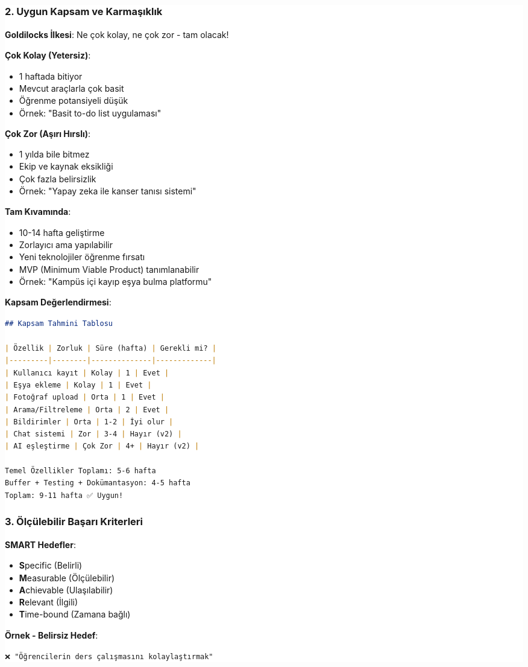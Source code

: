 ### 2. Uygun Kapsam ve Karmaşıklık

**Goldilocks İlkesi**: Ne çok kolay, ne çok zor - tam olacak!

**Çok Kolay (Yetersiz)**:
- 1 haftada bitiyor
- Mevcut araçlarla çok basit
- Öğrenme potansiyeli düşük
- Örnek: "Basit to-do list uygulaması"

**Çok Zor (Aşırı Hırslı)**:
- 1 yılda bile bitmez
- Ekip ve kaynak eksikliği
- Çok fazla belirsizlik
- Örnek: "Yapay zeka ile kanser tanısı sistemi"

**Tam Kıvamında**:
- 10-14 hafta geliştirme
- Zorlayıcı ama yapılabilir
- Yeni teknolojiler öğrenme fırsatı
- MVP (Minimum Viable Product) tanımlanabilir
- Örnek: "Kampüs içi kayıp eşya bulma platformu"

**Kapsam Değerlendirmesi**:

```markdown
## Kapsam Tahmini Tablosu

| Özellik | Zorluk | Süre (hafta) | Gerekli mi? |
|---------|--------|--------------|-------------|
| Kullanıcı kayıt | Kolay | 1 | Evet |
| Eşya ekleme | Kolay | 1 | Evet |
| Fotoğraf upload | Orta | 1 | Evet |
| Arama/Filtreleme | Orta | 2 | Evet |
| Bildirimler | Orta | 1-2 | İyi olur |
| Chat sistemi | Zor | 3-4 | Hayır (v2) |
| AI eşleştirme | Çok Zor | 4+ | Hayır (v2) |

Temel Özellikler Toplamı: 5-6 hafta
Buffer + Testing + Dokümantasyon: 4-5 hafta
Toplam: 9-11 hafta ✅ Uygun!
```

### 3. Ölçülebilir Başarı Kriterleri

**SMART Hedefler**:
- **S**pecific (Belirli)
- **M**easurable (Ölçülebilir)
- **A**chievable (Ulaşılabilir)
- **R**elevant (İlgili)
- **T**ime-bound (Zamana bağlı)

**Örnek - Belirsiz Hedef**:
```
❌ "Öğrencilerin ders çalışmasını kolaylaştırmak"
```

